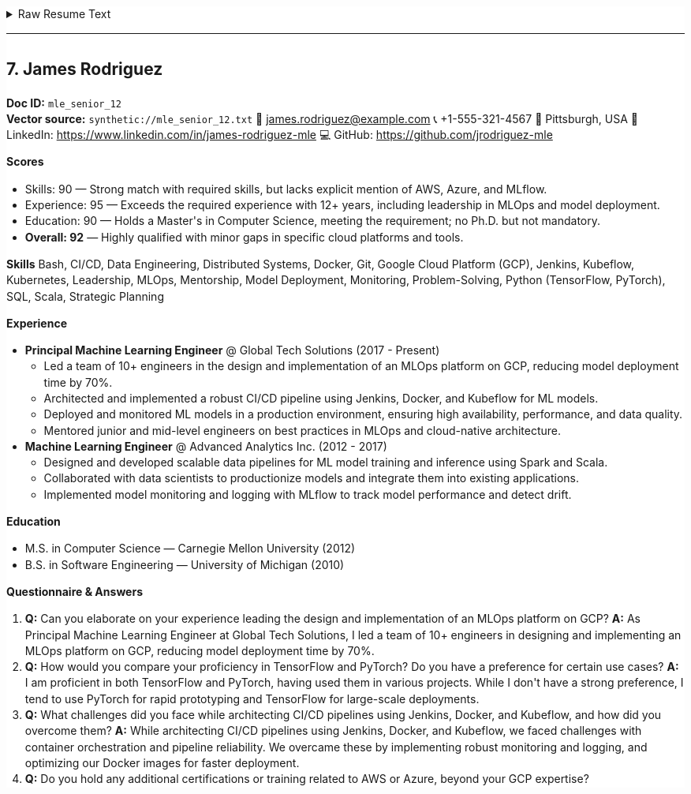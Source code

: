 <details><summary>Raw Resume Text</summary></details>


---

## 7. James Rodriguez
**Doc ID:** `mle_senior_12`  
**Vector source:** `synthetic://mle_senior_12.txt`
📧 james.rodriguez@example.com
📞 +1-555-321-4567
📍 Pittsburgh, USA
🔗 LinkedIn: https://www.linkedin.com/in/james-rodriguez-mle
💻 GitHub: https://github.com/jrodriguez-mle

**Scores**
- Skills: 90 — Strong match with required skills, but lacks explicit mention of AWS, Azure, and MLflow.
- Experience: 95 — Exceeds the required experience with 12+ years, including leadership in MLOps and model deployment.
- Education: 90 — Holds a Master's in Computer Science, meeting the requirement; no Ph.D. but not mandatory.
- **Overall: 92** — Highly qualified with minor gaps in specific cloud platforms and tools.

**Skills**
Bash, CI/CD, Data Engineering, Distributed Systems, Docker, Git, Google Cloud Platform (GCP), Jenkins, Kubeflow, Kubernetes, Leadership, MLOps, Mentorship, Model Deployment, Monitoring, Problem-Solving, Python (TensorFlow, PyTorch), SQL, Scala, Strategic Planning

**Experience**
- **Principal Machine Learning Engineer** @ Global Tech Solutions (2017 - Present)
  - Led a team of 10+ engineers in the design and implementation of an MLOps platform on GCP, reducing model deployment time by 70%.
  - Architected and implemented a robust CI/CD pipeline using Jenkins, Docker, and Kubeflow for ML models.
  - Deployed and monitored ML models in a production environment, ensuring high availability, performance, and data quality.
  - Mentored junior and mid-level engineers on best practices in MLOps and cloud-native architecture.
- **Machine Learning Engineer** @ Advanced Analytics Inc. (2012 - 2017)
  - Designed and developed scalable data pipelines for ML model training and inference using Spark and Scala.
  - Collaborated with data scientists to productionize models and integrate them into existing applications.
  - Implemented model monitoring and logging with MLflow to track model performance and detect drift.

**Education**
- M.S. in Computer Science — Carnegie Mellon University (2012)
- B.S. in Software Engineering — University of Michigan (2010)

**Questionnaire & Answers**
1. **Q:** Can you elaborate on your experience leading the design and implementation of an MLOps platform on GCP?
   **A:** As Principal Machine Learning Engineer at Global Tech Solutions, I led a team of 10+ engineers in designing and implementing an MLOps platform on GCP, reducing model deployment time by 70%.
2. **Q:** How would you compare your proficiency in TensorFlow and PyTorch? Do you have a preference for certain use cases?
   **A:** I am proficient in both TensorFlow and PyTorch, having used them in various projects. While I don't have a strong preference, I tend to use PyTorch for rapid prototyping and TensorFlow for large-scale deployments.
3. **Q:** What challenges did you face while architecting CI/CD pipelines using Jenkins, Docker, and Kubeflow, and how did you overcome them?
   **A:** While architecting CI/CD pipelines using Jenkins, Docker, and Kubeflow, we faced challenges with container orchestration and pipeline reliability. We overcame these by implementing robust monitoring and logging, and optimizing our Docker images for faster deployment.
4. **Q:** Do you hold any additional certifications or training related to AWS or Azure, beyond your GCP expertise?